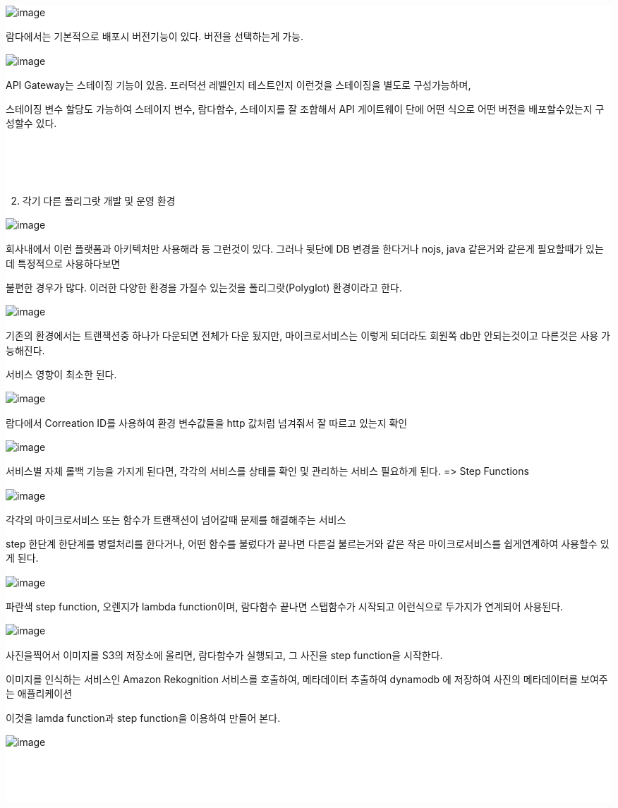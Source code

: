 ![image](https://user-images.githubusercontent.com/62640332/155322672-5a5fc40d-2f43-4fd1-81c3-7492693b18d2.png)

람다에서는 기본적으로 배포시 버전기능이 있다. 버전을 선택하는게 가능. 

![image](https://user-images.githubusercontent.com/62640332/155322758-b86d6dab-05d5-47df-9404-c4eb251deb7c.png)

API Gateway는 스테이징 기능이 있음. 프러덕션 레벨인지 테스트인지 이런것을 스테이징을 별도로 구성가능하며, 

스테이징 변수 할당도 가능하여 스테이지 변수, 람다함수, 스테이지를 잘 조합해서 API 게이트웨이 단에 어떤 식으로 어떤 버전을 배포할수있는지 구성할수 있다.

<br>
<br>
<br>

2. 각기 다른 폴리그랏 개발 및 운영 환경

![image](https://user-images.githubusercontent.com/62640332/155323029-ae7f499e-e70e-4679-8251-7306c4264c0b.png)

회사내에서 이런 플랫폼과 아키텍처만 사용해라 등 그런것이 있다. 그러나 뒷단에 DB 변경을 한다거나 nojs, java 같은거와 같은게 필요할때가 있는데 특정적으로 사용하다보면

불편한 경우가 많다. 이러한 다양한 환경을 가질수 있는것을 폴리그랏(Polyglot) 환경이라고 한다.


![image](https://user-images.githubusercontent.com/62640332/155323348-aaa3b545-38c1-4bdf-b9e0-fbd8aca12422.png)

기존의 환경에서는 트랜잭션중 하나가 다운되면 전체가 다운 됬지만, 마이크로서비스는 이렇게 되더라도 회원쪽 db만 안되는것이고 다른것은 사용 가능해진다.

서비스 영향이 최소한 된다.

![image](https://user-images.githubusercontent.com/62640332/155323463-40a08d14-fe8e-4f02-94c5-bbf8153362bb.png)

람다에서 Correation ID를 사용하여 환경 변수값들을 http 값처럼 넘겨줘서 잘 따르고 있는지 확인

![image](https://user-images.githubusercontent.com/62640332/155323586-4699c394-719f-4452-bb37-b503474c8477.png)

서비스별 자체 롤백 기능을 가지게 된다면, 각각의 서비스를 상태를 확인 및 관리하는 서비스 필요하게 된다. => Step Functions

![image](https://user-images.githubusercontent.com/62640332/155323649-3fc630e4-79aa-41dc-98d4-7485c621cca0.png)

각각의 마이크로서비스 또는 함수가 트랜잭션이 넘어갈때 문제를 해결해주는 서비스

step 한단계 한단계를 병렬처리를 한다거나, 어떤 함수를 불렀다가 끝나면 다른걸 불르는거와 같은 작은 마이크로서비스를 쉽게연계하여 사용할수 있게 된다.  

![image](https://user-images.githubusercontent.com/62640332/155324102-d678ea19-7b51-40bb-8bec-88e135804986.png)

파란색 step function, 오렌지가 lambda function이며,  람다함수 끝나면 스탭함수가 시작되고 이런식으로 두가지가 연계되어 사용된다.

![image](https://user-images.githubusercontent.com/62640332/155324272-7429ba8e-f925-4a4f-8fdb-0fa893b60620.png)

사진을찍어서 이미지를 S3의 저장소에 올리면, 람다함수가 실행되고, 그 사진을 step function을 시작한다. 

이미지를 인식하는 서비스인 Amazon Rekognition 서비스를 호출하여, 메타데이터 추출하여 dynamodb 에 저장하여 사진의 메타데이터를 보여주는 애플리케이션

이것을 lamda function과 step function을 이용하여 만들어 본다.

![image](https://user-images.githubusercontent.com/62640332/155324622-75cc2051-ae4b-4e27-aaee-d1f26364f5f5.png)

<br>
<br>
<br>
